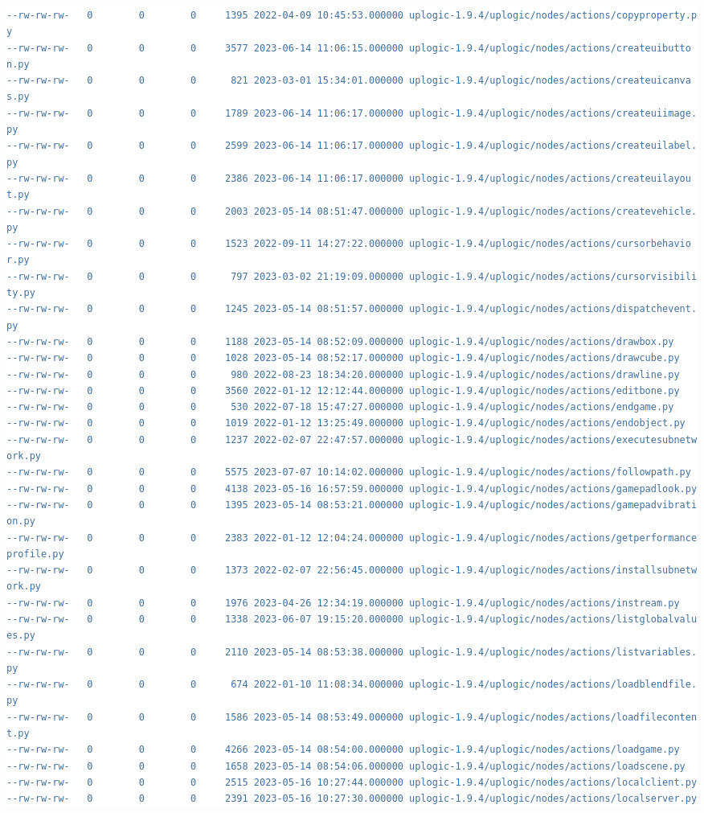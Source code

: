 ```diff
--rw-rw-rw-   0        0        0     1395 2022-04-09 10:45:53.000000 uplogic-1.9.4/uplogic/nodes/actions/copyproperty.py
--rw-rw-rw-   0        0        0     3577 2023-06-14 11:06:15.000000 uplogic-1.9.4/uplogic/nodes/actions/createuibutton.py
--rw-rw-rw-   0        0        0      821 2023-03-01 15:34:01.000000 uplogic-1.9.4/uplogic/nodes/actions/createuicanvas.py
--rw-rw-rw-   0        0        0     1789 2023-06-14 11:06:17.000000 uplogic-1.9.4/uplogic/nodes/actions/createuiimage.py
--rw-rw-rw-   0        0        0     2599 2023-06-14 11:06:17.000000 uplogic-1.9.4/uplogic/nodes/actions/createuilabel.py
--rw-rw-rw-   0        0        0     2386 2023-06-14 11:06:17.000000 uplogic-1.9.4/uplogic/nodes/actions/createuilayout.py
--rw-rw-rw-   0        0        0     2003 2023-05-14 08:51:47.000000 uplogic-1.9.4/uplogic/nodes/actions/createvehicle.py
--rw-rw-rw-   0        0        0     1523 2022-09-11 14:27:22.000000 uplogic-1.9.4/uplogic/nodes/actions/cursorbehavior.py
--rw-rw-rw-   0        0        0      797 2023-03-02 21:19:09.000000 uplogic-1.9.4/uplogic/nodes/actions/cursorvisibility.py
--rw-rw-rw-   0        0        0     1245 2023-05-14 08:51:57.000000 uplogic-1.9.4/uplogic/nodes/actions/dispatchevent.py
--rw-rw-rw-   0        0        0     1188 2023-05-14 08:52:09.000000 uplogic-1.9.4/uplogic/nodes/actions/drawbox.py
--rw-rw-rw-   0        0        0     1028 2023-05-14 08:52:17.000000 uplogic-1.9.4/uplogic/nodes/actions/drawcube.py
--rw-rw-rw-   0        0        0      980 2022-08-23 18:34:20.000000 uplogic-1.9.4/uplogic/nodes/actions/drawline.py
--rw-rw-rw-   0        0        0     3560 2022-01-12 12:12:44.000000 uplogic-1.9.4/uplogic/nodes/actions/editbone.py
--rw-rw-rw-   0        0        0      530 2022-07-18 15:47:27.000000 uplogic-1.9.4/uplogic/nodes/actions/endgame.py
--rw-rw-rw-   0        0        0     1019 2022-01-12 13:25:49.000000 uplogic-1.9.4/uplogic/nodes/actions/endobject.py
--rw-rw-rw-   0        0        0     1237 2022-02-07 22:47:57.000000 uplogic-1.9.4/uplogic/nodes/actions/executesubnetwork.py
--rw-rw-rw-   0        0        0     5575 2023-07-07 10:14:02.000000 uplogic-1.9.4/uplogic/nodes/actions/followpath.py
--rw-rw-rw-   0        0        0     4138 2023-05-16 16:57:59.000000 uplogic-1.9.4/uplogic/nodes/actions/gamepadlook.py
--rw-rw-rw-   0        0        0     1395 2023-05-14 08:53:21.000000 uplogic-1.9.4/uplogic/nodes/actions/gamepadvibration.py
--rw-rw-rw-   0        0        0     2383 2022-01-12 12:04:24.000000 uplogic-1.9.4/uplogic/nodes/actions/getperformanceprofile.py
--rw-rw-rw-   0        0        0     1373 2022-02-07 22:56:45.000000 uplogic-1.9.4/uplogic/nodes/actions/installsubnetwork.py
--rw-rw-rw-   0        0        0     1976 2023-04-26 12:34:19.000000 uplogic-1.9.4/uplogic/nodes/actions/instream.py
--rw-rw-rw-   0        0        0     1338 2023-06-07 19:15:20.000000 uplogic-1.9.4/uplogic/nodes/actions/listglobalvalues.py
--rw-rw-rw-   0        0        0     2110 2023-05-14 08:53:38.000000 uplogic-1.9.4/uplogic/nodes/actions/listvariables.py
--rw-rw-rw-   0        0        0      674 2022-01-10 11:08:34.000000 uplogic-1.9.4/uplogic/nodes/actions/loadblendfile.py
--rw-rw-rw-   0        0        0     1586 2023-05-14 08:53:49.000000 uplogic-1.9.4/uplogic/nodes/actions/loadfilecontent.py
--rw-rw-rw-   0        0        0     4266 2023-05-14 08:54:00.000000 uplogic-1.9.4/uplogic/nodes/actions/loadgame.py
--rw-rw-rw-   0        0        0     1658 2023-05-14 08:54:06.000000 uplogic-1.9.4/uplogic/nodes/actions/loadscene.py
--rw-rw-rw-   0        0        0     2515 2023-05-16 10:27:44.000000 uplogic-1.9.4/uplogic/nodes/actions/localclient.py
--rw-rw-rw-   0        0        0     2391 2023-05-16 10:27:30.000000 uplogic-1.9.4/uplogic/nodes/actions/localserver.py
```